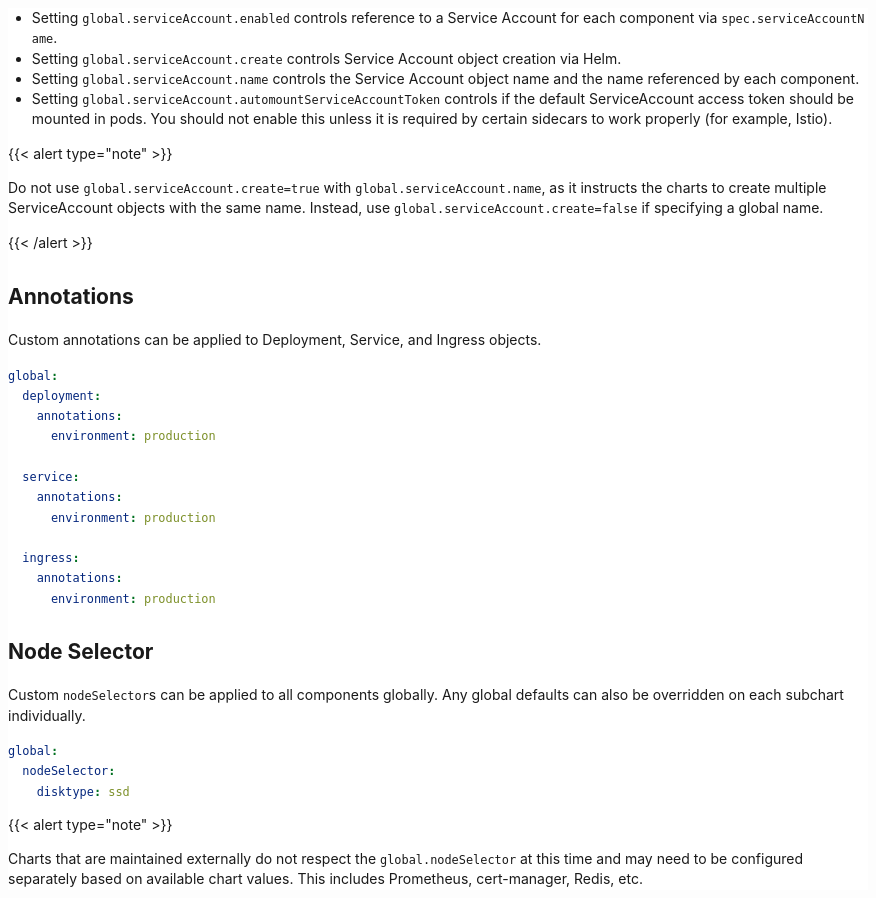- Setting `global.serviceAccount.enabled` controls reference to a Service Account for each component via `spec.serviceAccountName`.
- Setting `global.serviceAccount.create` controls Service Account object creation via Helm.
- Setting `global.serviceAccount.name` controls the Service Account object name and the name referenced by each component.
- Setting `global.serviceAccount.automountServiceAccountToken` controls if the default ServiceAccount access token should be mounted in pods. You should not enable this unless it is required by certain sidecars to work properly (for example, Istio).

{{< alert type="note" >}}

Do not use `global.serviceAccount.create=true` with `global.serviceAccount.name`, as it instructs the charts
to create multiple ServiceAccount objects with the same name. Instead, use `global.serviceAccount.create=false` if specifying
a global name.

{{< /alert >}}

## Annotations

Custom annotations can be applied to Deployment, Service, and Ingress objects.

```yaml
global:
  deployment:
    annotations:
      environment: production

  service:
    annotations:
      environment: production

  ingress:
    annotations:
      environment: production
```

## Node Selector

Custom `nodeSelector`s can be applied to all components globally. Any global defaults
can also be overridden on each subchart individually.

```yaml
global:
  nodeSelector:
    disktype: ssd
```

{{< alert type="note" >}}

Charts that are maintained externally do not respect the `global.nodeSelector`
at this time and may need to be configured separately based on available chart values.
This includes Prometheus, cert-manager, Redis, etc.
